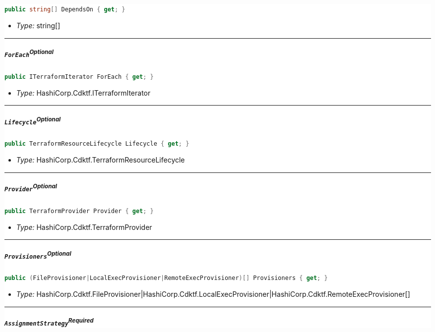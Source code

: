 ```csharp
public string[] DependsOn { get; }
```

- *Type:* string[]

---

##### `ForEach`<sup>Optional</sup> <a name="ForEach" id="@cdktf/provider-opentelekomcloud.dmsConsumerGroupV2.DmsConsumerGroupV2.property.forEach"></a>

```csharp
public ITerraformIterator ForEach { get; }
```

- *Type:* HashiCorp.Cdktf.ITerraformIterator

---

##### `Lifecycle`<sup>Optional</sup> <a name="Lifecycle" id="@cdktf/provider-opentelekomcloud.dmsConsumerGroupV2.DmsConsumerGroupV2.property.lifecycle"></a>

```csharp
public TerraformResourceLifecycle Lifecycle { get; }
```

- *Type:* HashiCorp.Cdktf.TerraformResourceLifecycle

---

##### `Provider`<sup>Optional</sup> <a name="Provider" id="@cdktf/provider-opentelekomcloud.dmsConsumerGroupV2.DmsConsumerGroupV2.property.provider"></a>

```csharp
public TerraformProvider Provider { get; }
```

- *Type:* HashiCorp.Cdktf.TerraformProvider

---

##### `Provisioners`<sup>Optional</sup> <a name="Provisioners" id="@cdktf/provider-opentelekomcloud.dmsConsumerGroupV2.DmsConsumerGroupV2.property.provisioners"></a>

```csharp
public (FileProvisioner|LocalExecProvisioner|RemoteExecProvisioner)[] Provisioners { get; }
```

- *Type:* HashiCorp.Cdktf.FileProvisioner|HashiCorp.Cdktf.LocalExecProvisioner|HashiCorp.Cdktf.RemoteExecProvisioner[]

---

##### `AssignmentStrategy`<sup>Required</sup> <a name="AssignmentStrategy" id="@cdktf/provider-opentelekomcloud.dmsConsumerGroupV2.DmsConsumerGroupV2.property.assignmentStrategy"></a>

